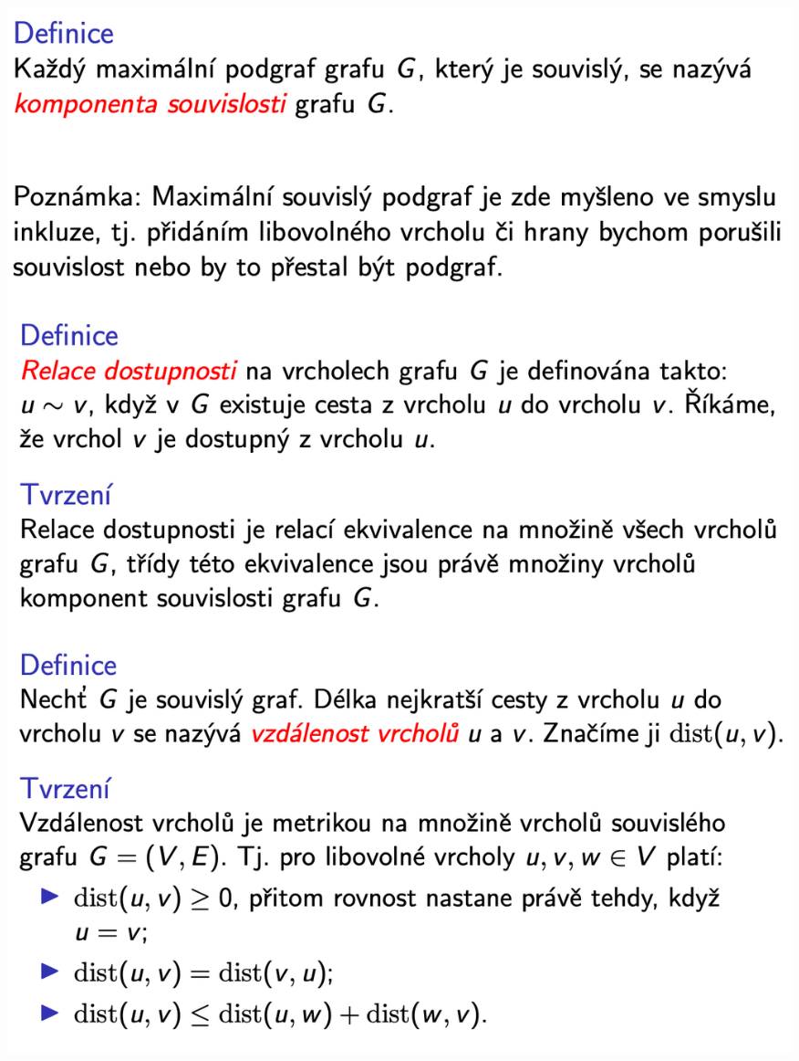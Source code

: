 ![image.png](assets/image%2052.png)

![image.png](assets/image%2053.png)

![image.png](assets/image%2054.png)
